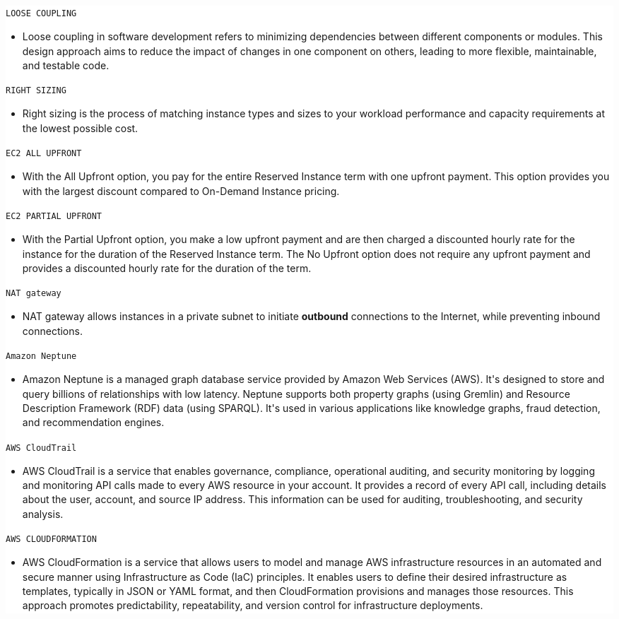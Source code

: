 ``LOOSE COUPLING``

- Loose coupling in software development refers to minimizing dependencies between different
  components or modules. This design approach aims to reduce the impact of changes in one component
  on others, leading to more flexible, maintainable, and testable code.

``RIGHT SIZING``

- Right sizing is the process of matching instance types and sizes to your workload performance
  and capacity requirements at the lowest possible cost.

``EC2 ALL UPFRONT``

- With the All Upfront option, you pay for the entire Reserved Instance term with one upfront payment.
  This option provides you with the largest discount compared to On-Demand Instance pricing.

``EC2 PARTIAL UPFRONT``

- With the Partial Upfront option, you make a low upfront payment and are then charged a discounted hourly
  rate for the instance for the duration of the Reserved Instance term. The No Upfront option does not
  require any upfront payment and provides a discounted hourly rate for the duration of the term.

``NAT gateway``

- NAT gateway allows instances in a private subnet to initiate **outbound** connections to the Internet,
  while preventing inbound connections.

``Amazon Neptune``

- Amazon Neptune is a managed graph database service provided by Amazon Web Services (AWS). It's designed to store and
  query billions of relationships with low latency. Neptune supports both property graphs (using Gremlin) and Resource
  Description Framework (RDF) data (using SPARQL). It's used in various applications like knowledge graphs,
  fraud detection, and recommendation engines.

``AWS CloudTrail``

- AWS CloudTrail is a service that enables governance, compliance, operational auditing, and security monitoring by
  logging and monitoring API calls made to every AWS resource in your account. It provides a record of every API call,
  including details about the user, account, and source IP address. This information can be used for auditing,
  troubleshooting, and security analysis.

``AWS CLOUDFORMATION``

- AWS CloudFormation is a service that allows users to model and manage AWS infrastructure resources in an automated and
  secure manner using Infrastructure as Code (IaC) principles. It enables users to define their desired infrastructure
  as templates, typically in JSON or YAML format, and then CloudFormation provisions and manages those resources.
  This approach promotes predictability, repeatability, and version control for infrastructure deployments.
